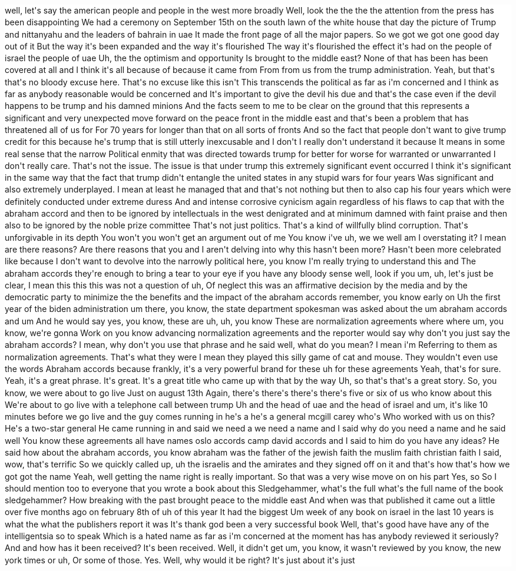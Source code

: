well, let's say the american people and people in the west more broadly Well, look the the the the attention from the press has been disappointing We had a ceremony on September 15th on the south lawn of the white house that day the picture of Trump and nittanyahu and the leaders of bahrain in uae It made the front page of all the major papers. So we got we got one good day out of it But the way it's been expanded and the way it's flourished The way it's flourished the effect it's had on the people of israel the people of uae Uh, the the optimism and opportunity Is brought to the middle east? None of that has been has been covered at all and I think it's all because of because it came from From from us from the trump administration. Yeah, but that's that's no bloody excuse here. That's no excuse like this isn't This transcends the political as far as i'm concerned and I think as far as anybody reasonable would be concerned and It's important to give the devil his due and that's the case even if the devil happens to be trump and his damned minions And the facts seem to me to be clear on the ground that this represents a significant and very unexpected move forward on the peace front in the middle east and that's been a problem that has threatened all of us for For 70 years for longer than that on all sorts of fronts And so the fact that people don't want to give trump credit for this because he's trump that is still utterly inexcusable and I don't I really don't understand it because It means in some real sense that the narrow Political enmity that was directed towards trump for better for worse for warranted or unwarranted I don't really care. That's not the issue. The issue is that under trump this extremely significant event occurred I think it's significant in the same way that the fact that trump didn't entangle the united states in any stupid wars for four years Was significant and also extremely underplayed. I mean at least he managed that and that's not nothing but then to also cap his four years which were definitely conducted under extreme duress And and intense corrosive cynicism again regardless of his flaws to cap that with the abraham accord and then to be ignored by intellectuals in the west denigrated and at minimum damned with faint praise and then also to be ignored by the noble prize committee That's not just politics. That's a kind of willfully blind corruption. That's unforgivable in its depth You won't you won't get an argument out of me You know i've uh, we we well am I overstating it? I mean are there reasons? Are there reasons that you and I aren't delving into why this hasn't been more? Hasn't been more celebrated like because I don't want to devolve into the narrowly political here, you know I'm really trying to understand this and The abraham accords they're enough to bring a tear to your eye if you have any bloody sense well, look if you um, uh, let's just be clear, I mean this this this was not a question of uh, Of neglect this was an affirmative decision by the media and by the democratic party to minimize the the benefits and the impact of the abraham accords remember, you know early on Uh the first year of the biden administration um there, you know, the state department spokesman was asked about the um abraham accords and um And he would say yes, you know, these are uh, uh, you know These are normalization agreements where where um, you know, we're gonna Work on you know advancing normalization agreements and the reporter would say why don't you just say the abraham accords? I mean, why don't you use that phrase and he said well, what do you mean? I mean i'm Referring to them as normalization agreements. That's what they were I mean they played this silly game of cat and mouse. They wouldn't even use the words Abraham accords because frankly, it's a very powerful brand for these uh for these agreements Yeah, that's for sure. Yeah, it's a great phrase. It's great. It's a great title who came up with that by the way Uh, so that's that's a great story. So, you know, we were about to go live Just on august 13th Again, there's there's there's there's five or six of us who know about this We're about to go live with a telephone call between trump Uh and the head of uae and the head of israel and um, it's like 10 minutes before we go live and the guy comes running in he's a he's a general mcgill carey who's Who worked with us on this? He's a two-star general He came running in and said we need a we need a name and I said why do you need a name and he said well You know these agreements all have names oslo accords camp david accords and I said to him do you have any ideas? He said how about the abraham accords, you know abraham was the father of the jewish faith the muslim faith christian faith I said, wow, that's terrific So we quickly called up, uh the israelis and the amirates and they signed off on it and that's how that's how we got got the name Yeah, well getting the name right is really important. So that was a very wise move on on his part Yes, so So I should mention too to everyone that you wrote a book about this Sledgehammer, what's the full what's the full name of the book sledgehammer? How breaking with the past brought peace to the middle east And when was that published it came out a little over five months ago on february 8th of uh of this year It had the biggest Um week of any book on israel in the last 10 years is what the what the publishers report it was It's thank god been a very successful book Well, that's good have have any of the intelligentsia so to speak Which is a hated name as far as i'm concerned at the moment has has anybody reviewed it seriously? And and how has it been received? It's been received. Well, it didn't get um, you know, it wasn't reviewed by you know, the new york times or uh, Or some of those. Yes. Well, why would it be right? It's just about it's just